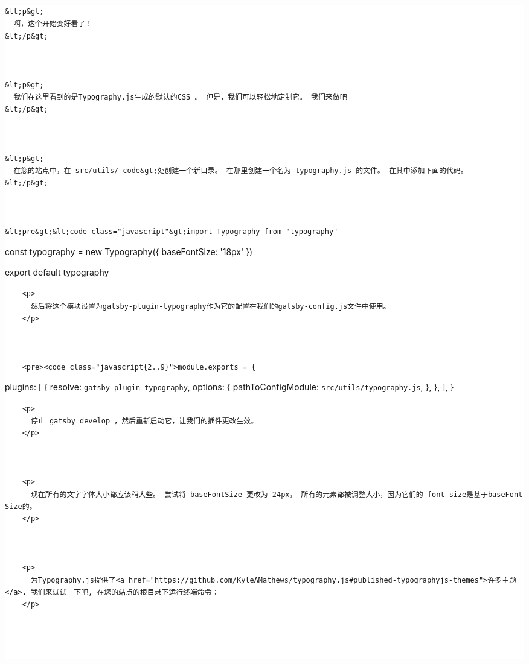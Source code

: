

    &lt;p&gt;
      啊，这个开始变好看了！
    &lt;/p&gt;



    &lt;p&gt;
      我们在这里看到的是Typography.js生成的默认的CSS 。 但是，我们可以轻松地定制它。 我们来做吧
    &lt;/p&gt;



    &lt;p&gt;
      在您的站点中，在 src/utils/ code&gt;处创建一个新目录。 在那里创建一个名为 typography.js 的文件。 在其中添加下面的代码。
    &lt;/p&gt;



    &lt;pre&gt;&lt;code class="javascript"&gt;import Typography from "typography"
</code></pre>
  
  <p>
    const typography = new Typography({ baseFontSize: '18px' })
  </p>
  
  <p>
    export default typography </code></pre>
  </p>
  
  <pre><code>    &lt;p&gt;
      然后将这个模块设置为gatsby-plugin-typography作为它的配置在我们的gatsby-config.js文件中使用。
    &lt;/p&gt;



    &lt;pre&gt;&lt;code class="javascript{2..9}"&gt;module.exports = {
</code></pre>
  
  <p>
    plugins: [ { resolve: <code>gatsby-plugin-typography</code>, options: { pathToConfigModule: <code>src/utils/typography.js</code>, }, }, ], } </code></pre>
  </p>
  
  <pre><code>    &lt;p&gt;
      停止 gatsby develop ，然后重新启动它，让我们的插件更改生效。
    &lt;/p&gt;



    &lt;p&gt;
      现在所有的文字字体大小都应该稍大些。 尝试将 baseFontSize 更改为 24px， 所有的元素都被调整大小，因为它们的 font-size是基于baseFontSize的。
    &lt;/p&gt;



    &lt;p&gt;
      为Typography.js提供了&lt;a href="https://github.com/KyleAMathews/typography.js#published-typographyjs-themes"&gt;许多主题&lt;/a&gt;. 我们来试试一下吧, 在您的站点的根目录下运行终端命令：
    &lt;/p&gt;

